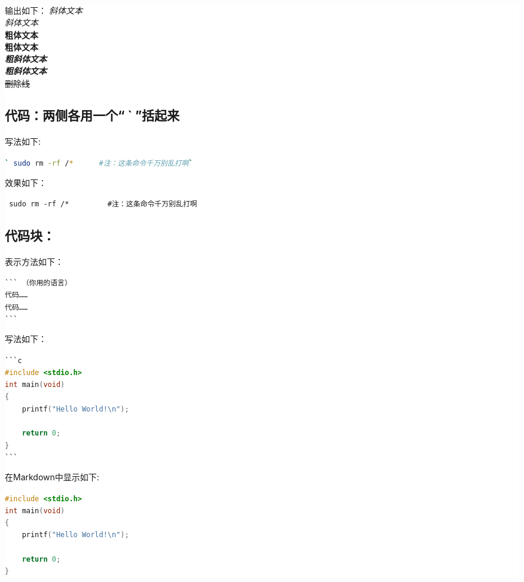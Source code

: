 输出如下：
*斜体文本*  
_斜体文本_  
**粗体文本**    
__粗体文本__    
***粗斜体文本***    
___粗斜体文本___    
~~删除线~~

## 代码：两侧各用一个“ ` ”括起来

写法如下:

```bash
` sudo rm -rf /*      #注：这条命令千万别乱打啊`
```

效果如下：

` sudo rm -rf /*         #注：这条命令千万别乱打啊`

## 代码块：

表示方法如下：

````c
``` （你用的语言）
代码……
代码……
``` 
````

写法如下：

````c
```c
#include <stdio.h>
int main(void)
{
    printf("Hello World!\n");      

    return 0;
}
```
````

在Markdown中显示如下:

```c
#include <stdio.h>
int main(void)
{
    printf("Hello World!\n");

    return 0;
}
```
